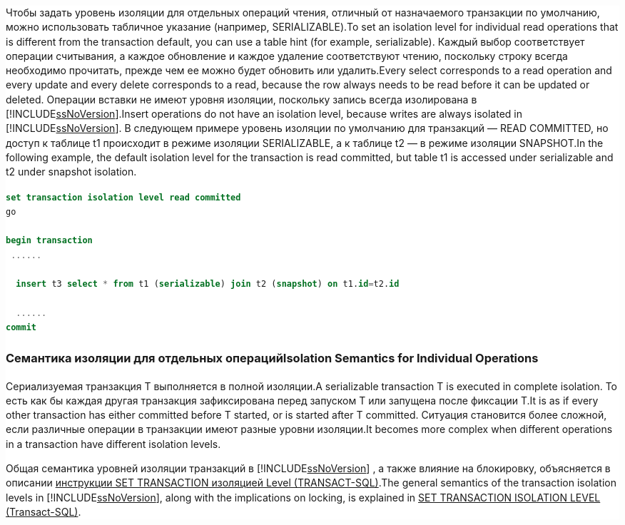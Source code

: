  <span data-ttu-id="1ee33-117">Чтобы задать уровень изоляции для отдельных операций чтения, отличный от назначаемого транзакции по умолчанию, можно использовать табличное указание (например, SERIALIZABLE).</span><span class="sxs-lookup"><span data-stu-id="1ee33-117">To set an isolation level for individual read operations that is different from the transaction default, you can use a table hint (for example, serializable).</span></span> <span data-ttu-id="1ee33-118">Каждый выбор соответствует операции считывания, а каждое обновление и каждое удаление соответствуют чтению, поскольку строку всегда необходимо прочитать, прежде чем ее можно будет обновить или удалить.</span><span class="sxs-lookup"><span data-stu-id="1ee33-118">Every select corresponds to a read operation and every update and every delete corresponds to a read, because the row always needs to be read before it can be updated or deleted.</span></span> <span data-ttu-id="1ee33-119">Операции вставки не имеют уровня изоляции, поскольку запись всегда изолирована в [!INCLUDE[ssNoVersion](../includes/ssnoversion-md.md)].</span><span class="sxs-lookup"><span data-stu-id="1ee33-119">Insert operations do not have an isolation level, because writes are always isolated in [!INCLUDE[ssNoVersion](../includes/ssnoversion-md.md)].</span></span> <span data-ttu-id="1ee33-120">В следующем примере уровень изоляции по умолчанию для транзакций — READ COMMITTED, но доступ к таблице t1 происходит в режиме изоляции SERIALIZABLE, а к таблице t2 — в режиме изоляции SNAPSHOT.</span><span class="sxs-lookup"><span data-stu-id="1ee33-120">In the following example, the default isolation level for the transaction is read committed, but table t1 is accessed under serializable and t2 under snapshot isolation.</span></span>  
  
```sql  
set transaction isolation level read committed  
go  
  
begin transaction  
 ......  
  
  insert t3 select * from t1 (serializable) join t2 (snapshot) on t1.id=t2.id  
  
  ......  
commit  
```  
  
### <a name="isolation-semantics-for-individual-operations"></a><span data-ttu-id="1ee33-121">Семантика изоляции для отдельных операций</span><span class="sxs-lookup"><span data-stu-id="1ee33-121">Isolation Semantics for Individual Operations</span></span>  
 <span data-ttu-id="1ee33-122">Cериализуемая транзакция T выполняется в полной изоляции.</span><span class="sxs-lookup"><span data-stu-id="1ee33-122">A serializable transaction T is executed in complete isolation.</span></span> <span data-ttu-id="1ee33-123">То есть как бы каждая другая транзакция зафиксирована перед запуском T или запущена после фиксации T.</span><span class="sxs-lookup"><span data-stu-id="1ee33-123">It is as if every other transaction has either committed before T started, or is started after T committed.</span></span> <span data-ttu-id="1ee33-124">Ситуация становится более сложной, если различные операции в транзакции имеют разные уровни изоляции.</span><span class="sxs-lookup"><span data-stu-id="1ee33-124">It becomes more complex when different operations in a transaction have different isolation levels.</span></span>  
  
 <span data-ttu-id="1ee33-125">Общая семантика уровней изоляции транзакций в [!INCLUDE[ssNoVersion](../includes/ssnoversion-md.md)] , а также влияние на блокировку, объясняется в описании [инструкции SET TRANSACTION изоляцией Level &#40;TRANSACT-SQL&#41;](/sql/t-sql/statements/set-transaction-isolation-level-transact-sql).</span><span class="sxs-lookup"><span data-stu-id="1ee33-125">The general semantics of the transaction isolation levels in [!INCLUDE[ssNoVersion](../includes/ssnoversion-md.md)], along with the implications on locking, is explained in [SET TRANSACTION ISOLATION LEVEL &#40;Transact-SQL&#41;](/sql/t-sql/statements/set-transaction-isolation-level-transact-sql).</span></span>  
  